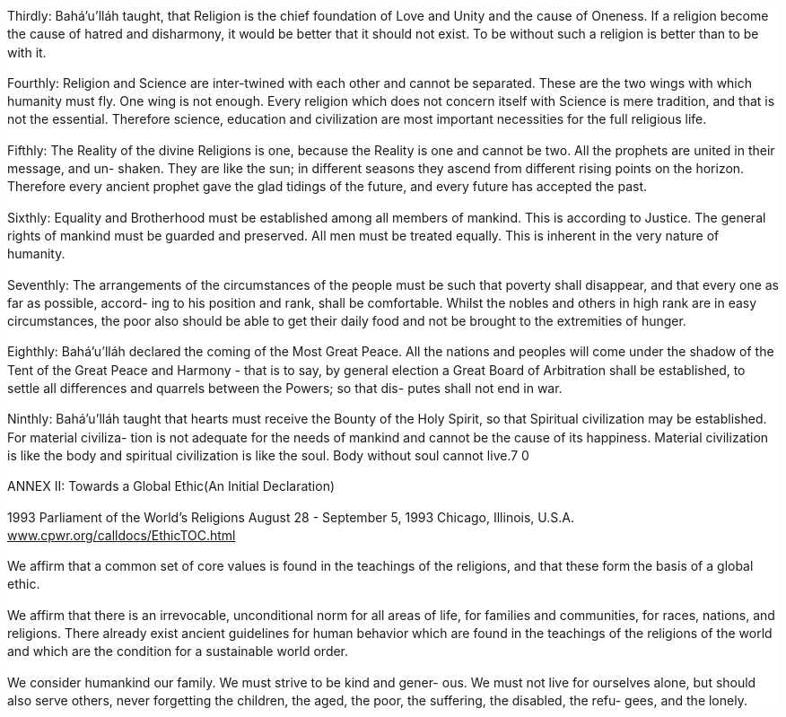 Thirdly: Bahá’u’lláh taught, that Religion is the chief foundation of Love and
Unity and the cause of Oneness. If a religion become the cause of hatred and
disharmony, it would be better that it should not exist. To be without such a
religion is better than to be with it.

Fourthly: Religion and Science are inter-twined with each other and cannot
be separated. These are the two wings with which humanity must fly. One wing
is not enough. Every religion which does not concern itself with Science is
mere tradition, and that is not the essential. Therefore science, education and
civilization are most important necessities for the full religious life.

Fifthly: The Reality of the divine Religions is one, because the Reality is
one and cannot be two. All the prophets are united in their message, and un-
shaken. They are like the sun; in different seasons they ascend from different
rising points on the horizon. Therefore every ancient prophet gave the glad
tidings of the future, and every future has accepted the past.

Sixthly: Equality and Brotherhood must be established among all members
of mankind. This is according to Justice. The general rights of mankind must be
guarded and preserved. All men must be treated equally. This is inherent in the
very nature of humanity.

Seventhly: The arrangements of the circumstances of the people must be
such that poverty shall disappear, and that every one as far as possible, accord-
ing to his position and rank, shall be comfortable. Whilst the nobles and others
in high rank are in easy circumstances, the poor also should be able to get their
daily food and not be brought to the extremities of hunger.

Eighthly: Bahá’u’lláh declared the coming of the Most Great Peace. All the
nations and peoples will come under the shadow of the Tent of the Great Peace and
Harmony - that is to say, by general election a Great Board of Arbitration shall be
established, to settle all differences and quarrels between the Powers; so that dis-
putes shall not end in war.

Ninthly: Bahá’u’lláh taught that hearts must receive the Bounty of the Holy
Spirit, so that Spiritual civilization may be established. For material civiliza-
tion is not adequate for the needs of mankind and cannot be the cause of its
happiness. Material civilization is like the body and spiritual civilization is
like the soul. Body without soul cannot live.7 0

ANNEX II:       Towards a Global Ethic(An Initial Declaration)

1993 Parliament of the World’s Religions
August 28 - September 5, 1993
Chicago, Illinois, U.S.A.
www.cpwr.org/calldocs/EthicTOC.html

We affirm that a common set of core values is found in the teachings of the
religions, and that these form the basis of a global ethic.

We affirm that there is an irrevocable, unconditional norm for all areas of life,
for families and communities, for races, nations, and religions. There already exist
ancient guidelines for human behavior which are found in the teachings of the
religions of the world and which are the condition for a sustainable world order.

We consider humankind our family. We must strive to be kind and gener-
ous. We must not live for ourselves alone, but should also serve others, never
forgetting the children, the aged, the poor, the suffering, the disabled, the refu-
gees, and the lonely.
